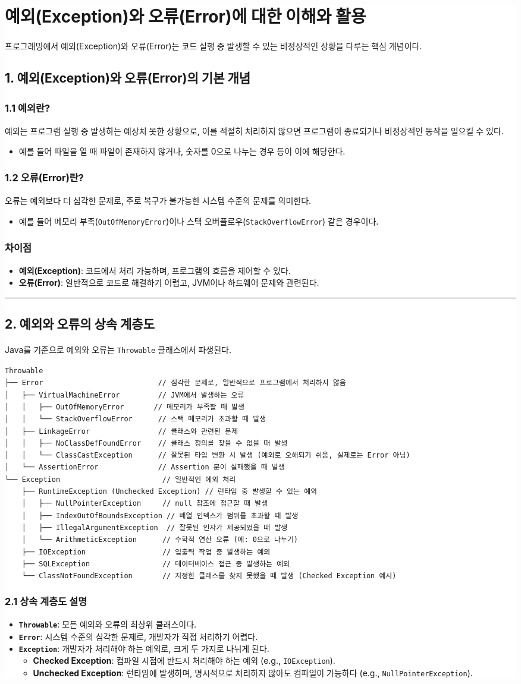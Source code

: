 # 예외(Exception)와 오류(Error)에 대한 이해와 활용

프로그래밍에서 예외(Exception)와 오류(Error)는 코드 실행 중 발생할 수 있는 비정상적인 상황을 다루는 핵심 개념이다.

## 1. 예외(Exception)와 오류(Error)의 기본 개념

### 1.1 예외란?
예외는 프로그램 실행 중 발생하는 예상치 못한 상황으로, 이를 적절히 처리하지 않으면 프로그램이 종료되거나 비정상적인 동작을 일으킬 수 있다. <br>
- 예를 들어 파일을 열 때 파일이 존재하지 않거나, 숫자를 0으로 나누는 경우 등이 이에 해당한다.

### 1.2 오류(Error)란?
오류는 예외보다 더 심각한 문제로, 주로 복구가 불가능한 시스템 수준의 문제를 의미한다.
- 예를 들어 메모리 부족(`OutOfMemoryError`)이나 스택 오버플로우(`StackOverflowError`) 같은 경우이다.

### 차이점
- **예외(Exception)**: 코드에서 처리 가능하며, 프로그램의 흐름을 제어할 수 있다.
- **오류(Error)**: 일반적으로 코드로 해결하기 어렵고, JVM이나 하드웨어 문제와 관련된다.

---

## 2. 예외와 오류의 상속 계층도
Java를 기준으로 예외와 오류는 `Throwable` 클래스에서 파생된다.
```aiignore
Throwable
├── Error                           // 심각한 문제로, 일반적으로 프로그램에서 처리하지 않음
│   ├── VirtualMachineError         // JVM에서 발생하는 오류
│   │   ├── OutOfMemoryError       // 메모리가 부족할 때 발생
│   │   └── StackOverflowError      // 스택 메모리가 초과할 때 발생
│   ├── LinkageError                // 클래스와 관련된 문제
│   │   ├── NoClassDefFoundError    // 클래스 정의를 찾을 수 없을 때 발생
│   │   └── ClassCastException      // 잘못된 타입 변환 시 발생 (예외로 오해되기 쉬움, 실제로는 Error 아님)
│   └── AssertionError              // Assertion 문이 실패했을 때 발생
└── Exception                        // 일반적인 예외 처리
    ├── RuntimeException (Unchecked Exception) // 런타임 중 발생할 수 있는 예외
    │   ├── NullPointerException     // null 참조에 접근할 때 발생
    │   ├── IndexOutOfBoundsException // 배열 인덱스가 범위를 초과할 때 발생
    │   ├── IllegalArgumentException  // 잘못된 인자가 제공되었을 때 발생
    │   └── ArithmeticException      // 수학적 연산 오류 (예: 0으로 나누기)
    ├── IOException                  // 입출력 작업 중 발생하는 예외
    ├── SQLException                 // 데이터베이스 접근 중 발생하는 예외
    └── ClassNotFoundException       // 지정한 클래스를 찾지 못했을 때 발생 (Checked Exception 예시)

```


### 2.1 상속 계층도 설명
- **`Throwable`**: 모든 예외와 오류의 최상위 클래스이다.
- **`Error`**: 시스템 수준의 심각한 문제로, 개발자가 직접 처리하기 어렵다.
- **`Exception`**: 개발자가 처리해야 하는 예외로, 크게 두 가지로 나뉘게 된다.
    - **Checked Exception**: 컴파일 시점에 반드시 처리해야 하는 예외 (e.g., `IOException`).
    - **Unchecked Exception**: 런타임에 발생하며, 명시적으로 처리하지 않아도 컴파일이 가능하다 (e.g., `NullPointerException`).
